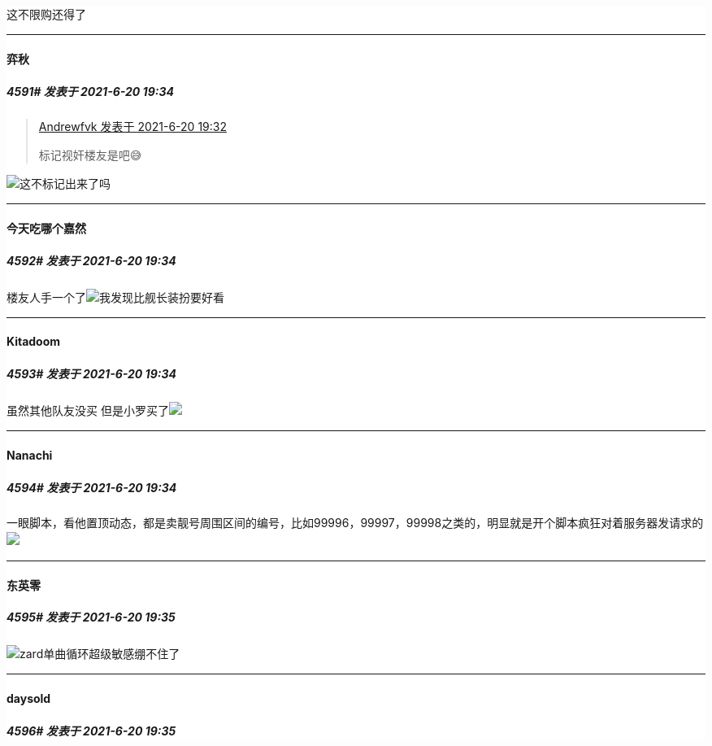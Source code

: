 
这不限购还得了




*****

####  弈秋  
##### 4591#       发表于 2021-6-20 19:34


<blockquote><a href="httphttps://bbs.saraba1st.com/2b/forum.php?mod=redirect&amp;goto=findpost&amp;pid=51677489&amp;ptid=2010146" target="_blank">Andrewfvk 发表于 2021-6-20 19:32</a>

标记视奸楼友是吧😅</blockquote>
<img src="https://static.saraba1st.com/image/smiley/face2017/136.png" referrerpolicy="no-referrer">这不标记出来了吗


*****

####  今天吃哪个嘉然  
##### 4592#       发表于 2021-6-20 19:34


楼友人手一个了<img src="https://static.saraba1st.com/image/smiley/face2017/067.png" referrerpolicy="no-referrer">我发现比舰长装扮要好看


*****

####  Kitadoom  
##### 4593#       发表于 2021-6-20 19:34


虽然其他队友没买 但是小罗买了<img src="https://static.saraba1st.com/image/smiley/carton2017/346.png" referrerpolicy="no-referrer">


*****

####  Nanachi  
##### 4594#       发表于 2021-6-20 19:34


一眼脚本，看他置顶动态，都是卖靓号周围区间的编号，比如99996，99997，99998之类的，明显就是开个脚本疯狂对着服务器发请求的<img src="https://static.saraba1st.com/image/smiley/face2017/037.png" referrerpolicy="no-referrer">


*****

####  东英零  
##### 4595#       发表于 2021-6-20 19:35


<img src="https://static.saraba1st.com/image/smiley/face2017/067.png" referrerpolicy="no-referrer">zard单曲循环超级敏感绷不住了


*****

####  daysold  
##### 4596#       发表于 2021-6-20 19:35
